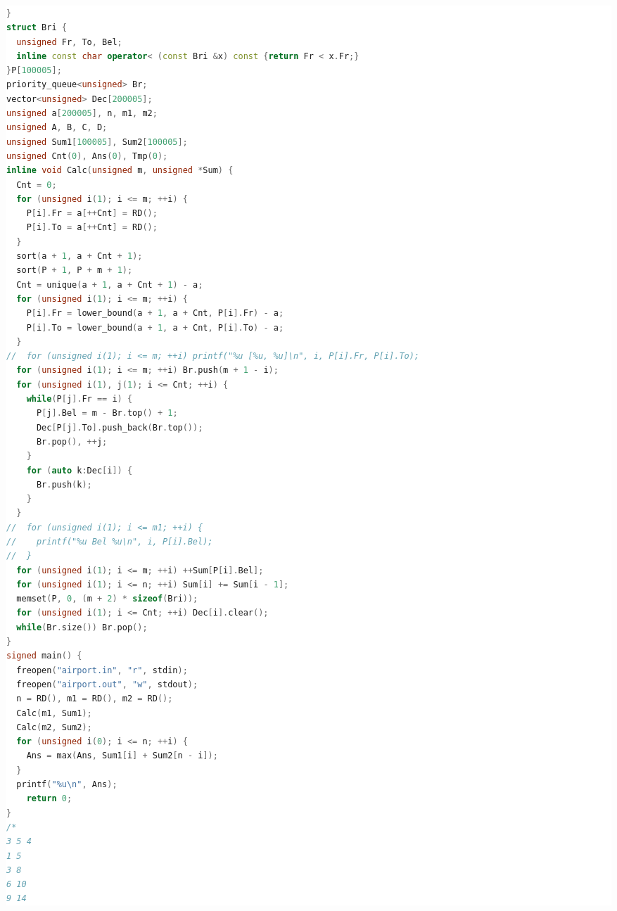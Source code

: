```cpp
}
struct Bri {
  unsigned Fr, To, Bel;
  inline const char operator< (const Bri &x) const {return Fr < x.Fr;}
}P[100005];
priority_queue<unsigned> Br;
vector<unsigned> Dec[200005];
unsigned a[200005], n, m1, m2;
unsigned A, B, C, D;
unsigned Sum1[100005], Sum2[100005];
unsigned Cnt(0), Ans(0), Tmp(0);
inline void Calc(unsigned m, unsigned *Sum) {
  Cnt = 0;
  for (unsigned i(1); i <= m; ++i) {
    P[i].Fr = a[++Cnt] = RD();
    P[i].To = a[++Cnt] = RD();
  }
  sort(a + 1, a + Cnt + 1);
  sort(P + 1, P + m + 1);
  Cnt = unique(a + 1, a + Cnt + 1) - a;
  for (unsigned i(1); i <= m; ++i) {
    P[i].Fr = lower_bound(a + 1, a + Cnt, P[i].Fr) - a;
    P[i].To = lower_bound(a + 1, a + Cnt, P[i].To) - a;
  }
//  for (unsigned i(1); i <= m; ++i) printf("%u [%u, %u]\n", i, P[i].Fr, P[i].To);
  for (unsigned i(1); i <= m; ++i) Br.push(m + 1 - i);
  for (unsigned i(1), j(1); i <= Cnt; ++i) {
    while(P[j].Fr == i) {
      P[j].Bel = m - Br.top() + 1;
      Dec[P[j].To].push_back(Br.top());
      Br.pop(), ++j;
    }
    for (auto k:Dec[i]) {
      Br.push(k);
    }
  }
//  for (unsigned i(1); i <= m1; ++i) {
//    printf("%u Bel %u\n", i, P[i].Bel);
//  }
  for (unsigned i(1); i <= m; ++i) ++Sum[P[i].Bel];
  for (unsigned i(1); i <= n; ++i) Sum[i] += Sum[i - 1];
  memset(P, 0, (m + 2) * sizeof(Bri));
  for (unsigned i(1); i <= Cnt; ++i) Dec[i].clear();
  while(Br.size()) Br.pop();
}
signed main() {
  freopen("airport.in", "r", stdin);
  freopen("airport.out", "w", stdout);
  n = RD(), m1 = RD(), m2 = RD();
  Calc(m1, Sum1);
  Calc(m2, Sum2);
  for (unsigned i(0); i <= n; ++i) {
    Ans = max(Ans, Sum1[i] + Sum2[n - i]);
  }
  printf("%u\n", Ans);
	return 0;
}
/*
3 5 4
1 5
3 8
6 10
9 14
```